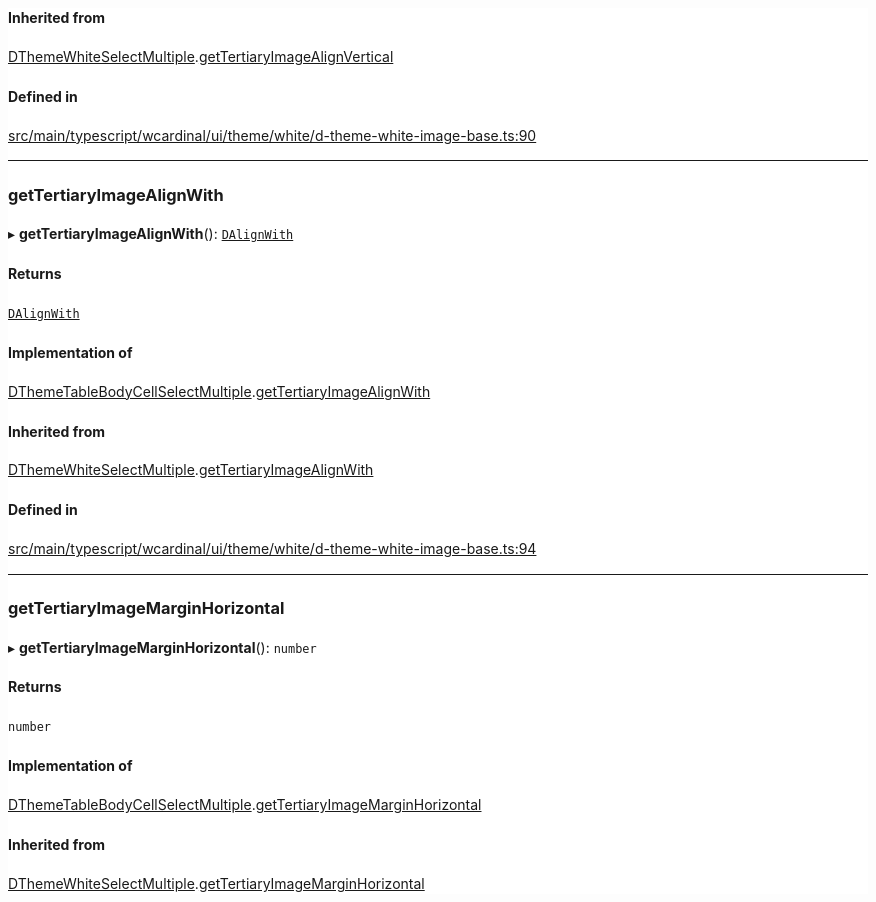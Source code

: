#### Inherited from

[DThemeWhiteSelectMultiple](DThemeWhiteSelectMultiple.md).[getTertiaryImageAlignVertical](DThemeWhiteSelectMultiple.md#gettertiaryimagealignvertical)

#### Defined in

[src/main/typescript/wcardinal/ui/theme/white/d-theme-white-image-base.ts:90](https://github.com/winter-cardinal/winter-cardinal-ui/blob/v0.407.0/src/main/typescript/wcardinal/ui/theme/white/d-theme-white-image-base.ts#L90)

___

### getTertiaryImageAlignWith

▸ **getTertiaryImageAlignWith**(): [`DAlignWith`](../index.md#dalignwith-1)

#### Returns

[`DAlignWith`](../index.md#dalignwith-1)

#### Implementation of

[DThemeTableBodyCellSelectMultiple](../interfaces/DThemeTableBodyCellSelectMultiple.md).[getTertiaryImageAlignWith](../interfaces/DThemeTableBodyCellSelectMultiple.md#gettertiaryimagealignwith)

#### Inherited from

[DThemeWhiteSelectMultiple](DThemeWhiteSelectMultiple.md).[getTertiaryImageAlignWith](DThemeWhiteSelectMultiple.md#gettertiaryimagealignwith)

#### Defined in

[src/main/typescript/wcardinal/ui/theme/white/d-theme-white-image-base.ts:94](https://github.com/winter-cardinal/winter-cardinal-ui/blob/v0.407.0/src/main/typescript/wcardinal/ui/theme/white/d-theme-white-image-base.ts#L94)

___

### getTertiaryImageMarginHorizontal

▸ **getTertiaryImageMarginHorizontal**(): `number`

#### Returns

`number`

#### Implementation of

[DThemeTableBodyCellSelectMultiple](../interfaces/DThemeTableBodyCellSelectMultiple.md).[getTertiaryImageMarginHorizontal](../interfaces/DThemeTableBodyCellSelectMultiple.md#gettertiaryimagemarginhorizontal)

#### Inherited from

[DThemeWhiteSelectMultiple](DThemeWhiteSelectMultiple.md).[getTertiaryImageMarginHorizontal](DThemeWhiteSelectMultiple.md#gettertiaryimagemarginhorizontal)
